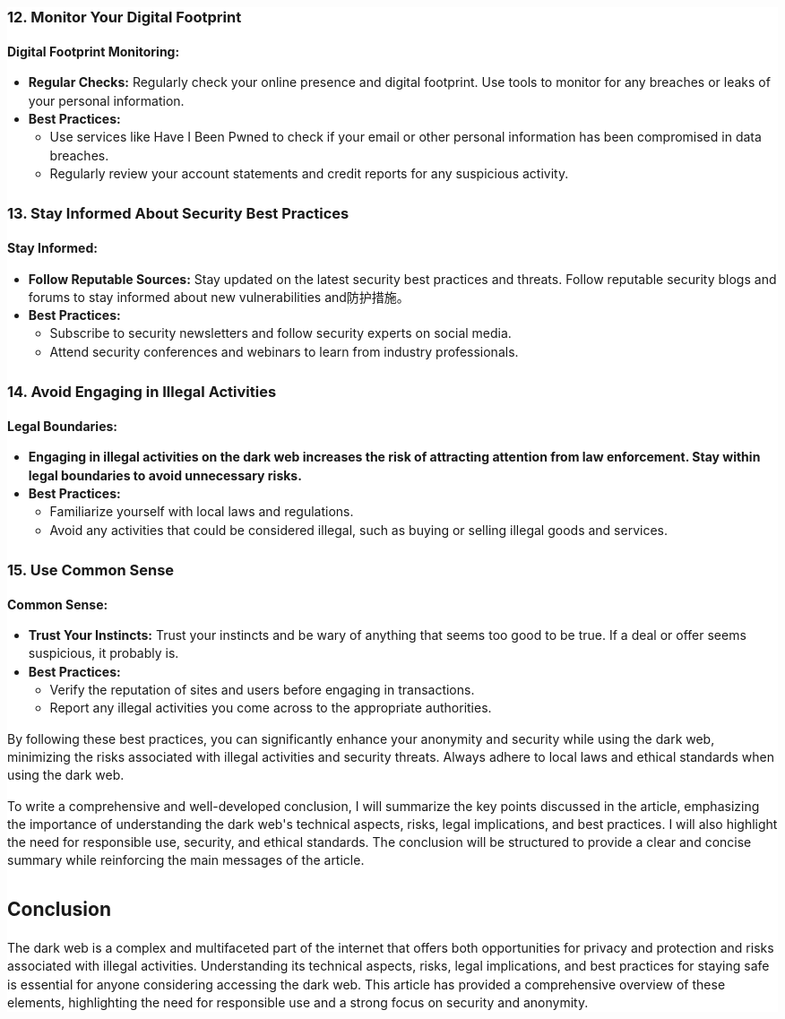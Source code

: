 ### 12. Monitor Your Digital Footprint

**Digital Footprint Monitoring:**
- **Regular Checks:** Regularly check your online presence and digital footprint. Use tools to monitor for any breaches or leaks of your personal information.
- **Best Practices:**
  - Use services like Have I Been Pwned to check if your email or other personal information has been compromised in data breaches.
  - Regularly review your account statements and credit reports for any suspicious activity.

### 13. Stay Informed About Security Best Practices

**Stay Informed:**
- **Follow Reputable Sources:** Stay updated on the latest security best practices and threats. Follow reputable security blogs and forums to stay informed about new vulnerabilities and防护措施。
- **Best Practices:**
  - Subscribe to security newsletters and follow security experts on social media.
  - Attend security conferences and webinars to learn from industry professionals.

### 14. Avoid Engaging in Illegal Activities

**Legal Boundaries:**
- **Engaging in illegal activities on the dark web increases the risk of attracting attention from law enforcement. Stay within legal boundaries to avoid unnecessary risks.**
- **Best Practices:**
  - Familiarize yourself with local laws and regulations.
  - Avoid any activities that could be considered illegal, such as buying or selling illegal goods and services.

### 15. Use Common Sense

**Common Sense:**
- **Trust Your Instincts:** Trust your instincts and be wary of anything that seems too good to be true. If a deal or offer seems suspicious, it probably is.
- **Best Practices:**
  - Verify the reputation of sites and users before engaging in transactions.
  - Report any illegal activities you come across to the appropriate authorities.

By following these best practices, you can significantly enhance your anonymity and security while using the dark web, minimizing the risks associated with illegal activities and security threats. Always adhere to local laws and ethical standards when using the dark web.


To write a comprehensive and well-developed conclusion, I will summarize the key points discussed in the article, emphasizing the importance of understanding the dark web's technical aspects, risks, legal implications, and best practices. I will also highlight the need for responsible use, security, and ethical standards. The conclusion will be structured to provide a clear and concise summary while reinforcing the main messages of the article.
</think>

## Conclusion

The dark web is a complex and multifaceted part of the internet that offers both opportunities for privacy and protection and risks associated with illegal activities. Understanding its technical aspects, risks, legal implications, and best practices for staying safe is essential for anyone considering accessing the dark web. This article has provided a comprehensive overview of these elements, highlighting the need for responsible use and a strong focus on security and anonymity.
